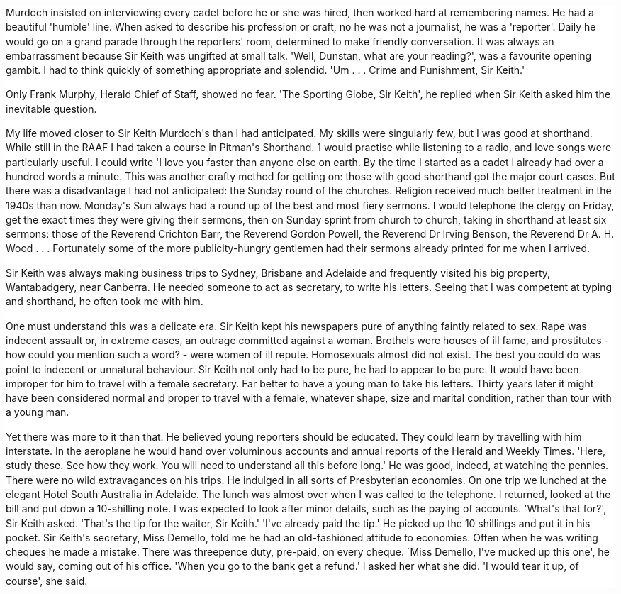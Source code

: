 Murdoch insisted on interviewing every cadet before he or she was hired, then worked hard at remembering names. He had a beautiful 'humble' line. When asked to describe his profession or craft, no he was not a journalist, he was a 'reporter'. Daily he would go on a grand parade through the reporters' room, determined to make friendly conversation. It was always an embarrassment because Sir Keith was ungifted at small talk.
'Well, Dunstan, what are your reading?', was a favourite opening gambit.
I had to think quickly of something appropriate and splendid. 'Um . . . Crime and Punishment, Sir Keith.'

Only Frank Murphy, Herald Chief of Staff, showed no fear. 'The Sporting Globe, Sir Keith', he replied when Sir Keith asked him the inevitable question.

My life moved closer to Sir Keith Murdoch's than I had anticipated. My skills were singularly few, but I was good at shorthand. While still in the RAAF I had taken a course in Pitman's Shorthand. 1 would practise while listening to a radio, and love songs were particularly useful. I could write 'I love you faster than anyone else on earth. By the time I started as a cadet I already had over a hundred words a minute. This was another crafty method for getting on: those with good shorthand got the major court cases. But there was a disadvantage I had not anticipated: the Sunday round of the churches. Religion received much better treatment in the 1940s than now. Monday's Sun always had a round up of the best and most fiery sermons. I would telephone the clergy on Friday, get the exact times they were giving their sermons, then on Sunday sprint from church to church, taking in shorthand at least six sermons: those of the Reverend Crichton Barr, the Reverend Gordon Powell, the Reverend Dr Irving Benson, the Reverend Dr A. H. Wood . . . Fortunately some of the more publicity-hungry gentlemen had their sermons already printed for me when I arrived.

Sir Keith was always making business trips to Sydney, Brisbane and Adelaide and frequently visited his big property, Wantabadgery, near Canberra. He needed someone to act as secretary, to write his letters. Seeing that I was competent at typing and shorthand, he often took me with him.

One must understand this was a delicate era. Sir Keith kept his newspapers pure of anything faintly related to sex. Rape was indecent assault or, in extreme cases, an outrage committed against a woman. Brothels were houses of ill fame, and prostitutes - how could you mention such a word? - were women of ill repute. Homosexuals almost did not exist. The best you could do was point to indecent or unnatural behaviour. Sir Keith not only had to be pure, he had to appear to be pure. It would have been improper for him to travel with a female secretary. Far better to have a young man to take his letters. Thirty years later it might have been considered normal and proper to travel with a female, whatever shape, size and marital condition, rather than tour with a young man.

Yet there was more to it than that. He believed young reporters should be educated. They could learn by travelling with him interstate. In the aeroplane he would hand over voluminous accounts and annual reports of the Herald and Weekly Times.
'Here, study these. See how they work. You will need to understand all this before long.'
He was good, indeed, at watching the pennies. There were no wild extravagances on his trips. He indulged in all sorts of Presbyterian economies. On one trip we lunched at the elegant Hotel South Australia in Adelaide. The lunch was almost over when I was called to the telephone. I returned, looked at the bill and put down a 10-shilling note. I was expected to look after minor details, such as the paying of accounts.
'What's that for?', Sir Keith asked.
'That's the tip for the waiter, Sir Keith.'
'I've already paid the tip.' He picked up the 10 shillings and put it in his pocket.
Sir Keith's secretary, Miss Demello, told me he had an old-fashioned attitude to economies. Often when he was writing cheques he made a mistake. There was threepence duty, pre-paid, on every cheque.
`Miss Demello, I've mucked up this one', he would say, coming out of his office. 'When you go to the bank get a refund.'
I asked her what she did.
'I would tear it up, of course', she said.
